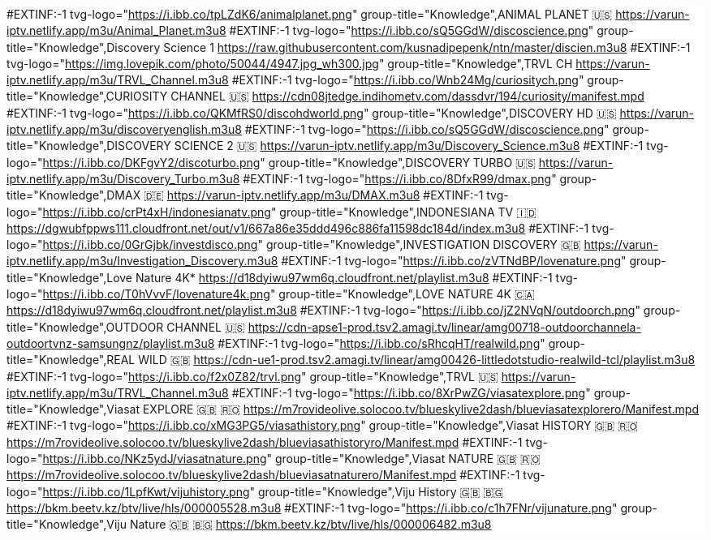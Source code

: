 #EXTINF:-1 tvg-logo="https://i.ibb.co/tpLZdK6/animalplanet.png" group-title="Knowledge",ANIMAL PLANET 🇺🇸
https://varun-iptv.netlify.app/m3u/Animal_Planet.m3u8
#EXTINF:-1 tvg-logo="https://i.ibb.co/sQ5GGdW/discoscience.png" group-title="Knowledge",Discovery Science 1
https://raw.githubusercontent.com/kusnadipepenk/ntn/master/discien.m3u8
#EXTINF:-1 tvg-logo="https://img.lovepik.com/photo/50044/4947.jpg_wh300.jpg" group-title="Knowledge",TRVL CH
https://varun-iptv.netlify.app/m3u/TRVL_Channel.m3u8
#EXTINF:-1 tvg-logo="https://i.ibb.co/Wnb24Mg/curiositych.png" group-title="Knowledge",CURIOSITY CHANNEL 🇺🇸
https://cdn08jtedge.indihometv.com/dassdvr/194/curiosity/manifest.mpd
#EXTINF:-1 tvg-logo="https://i.ibb.co/QKMfRS0/discohdworld.png" group-title="Knowledge",DISCOVERY HD 🇺🇸
https://varun-iptv.netlify.app/m3u/discoveryenglish.m3u8
#EXTINF:-1 tvg-logo="https://i.ibb.co/sQ5GGdW/discoscience.png" group-title="Knowledge",DISCOVERY SCIENCE 2 🇺🇸
https://varun-iptv.netlify.app/m3u/Discovery_Science.m3u8
#EXTINF:-1 tvg-logo="https://i.ibb.co/DKFgvY2/discoturbo.png" group-title="Knowledge",DISCOVERY TURBO 🇺🇸
https://varun-iptv.netlify.app/m3u/Discovery_Turbo.m3u8
#EXTINF:-1 tvg-logo="https://i.ibb.co/8DfxR99/dmax.png" group-title="Knowledge",DMAX 🇩🇪
https://varun-iptv.netlify.app/m3u/DMAX.m3u8
#EXTINF:-1 tvg-logo="https://i.ibb.co/crPt4xH/indonesianatv.png" group-title="Knowledge",INDONESIANA TV 🇮🇩
https://dgwubfppws111.cloudfront.net/out/v1/667a86e35ddd496c886fa11598dc184d/index.m3u8
#EXTINF:-1 tvg-logo="https://i.ibb.co/0GrGjbk/investdisco.png" group-title="Knowledge",INVESTIGATION DISCOVERY 🇬🇧
https://varun-iptv.netlify.app/m3u/Investigation_Discovery.m3u8
#EXTINF:-1 tvg-logo="https://i.ibb.co/zVTNdBP/lovenature.png" group-title="Knowledge",Love Nature 4K*
https://d18dyiwu97wm6q.cloudfront.net/playlist.m3u8
#EXTINF:-1 tvg-logo="https://i.ibb.co/T0hVvvF/lovenature4k.png" group-title="Knowledge",LOVE NATURE 4K 🇨🇦
https://d18dyiwu97wm6q.cloudfront.net/playlist.m3u8
#EXTINF:-1 tvg-logo="https://i.ibb.co/jZ2NVqN/outdoorch.png" group-title="Knowledge",OUTDOOR CHANNEL 🇺🇸
https://cdn-apse1-prod.tsv2.amagi.tv/linear/amg00718-outdoorchannela-outdoortvnz-samsungnz/playlist.m3u8
#EXTINF:-1 tvg-logo="https://i.ibb.co/sRhcqHT/realwild.png" group-title="Knowledge",REAL WILD 🇬🇧
https://cdn-ue1-prod.tsv2.amagi.tv/linear/amg00426-littledotstudio-realwild-tcl/playlist.m3u8
#EXTINF:-1 tvg-logo="https://i.ibb.co/f2x0Z82/trvl.png" group-title="Knowledge",TRVL 🇺🇸
https://varun-iptv.netlify.app/m3u/TRVL_Channel.m3u8
#EXTINF:-1 tvg-logo="https://i.ibb.co/8XrPwZG/viasatexplore.png" group-title="Knowledge",Viasat EXPLORE 🇬🇧 🇷🇴
https://m7rovideolive.solocoo.tv/blueskylive2dash/blueviasatexplorero/Manifest.mpd
#EXTINF:-1 tvg-logo="https://i.ibb.co/xMG3PG5/viasathistory.png" group-title="Knowledge",Viasat HISTORY 🇬🇧 🇷🇴
https://m7rovideolive.solocoo.tv/blueskylive2dash/blueviasathistoryro/Manifest.mpd
#EXTINF:-1 tvg-logo="https://i.ibb.co/NKz5ydJ/viasatnature.png" group-title="Knowledge",Viasat NATURE 🇬🇧 🇷🇴
https://m7rovideolive.solocoo.tv/blueskylive2dash/blueviasatnaturero/Manifest.mpd
#EXTINF:-1 tvg-logo="https://i.ibb.co/1LpfKwt/vijuhistory.png" group-title="Knowledge",Viju History 🇬🇧 🇧🇬
https://bkm.beetv.kz/btv/live/hls/000005528.m3u8
#EXTINF:-1 tvg-logo="https://i.ibb.co/c1h7FNr/vijunature.png" group-title="Knowledge",Viju Nature 🇬🇧 🇧🇬
https://bkm.beetv.kz/btv/live/hls/000006482.m3u8
  